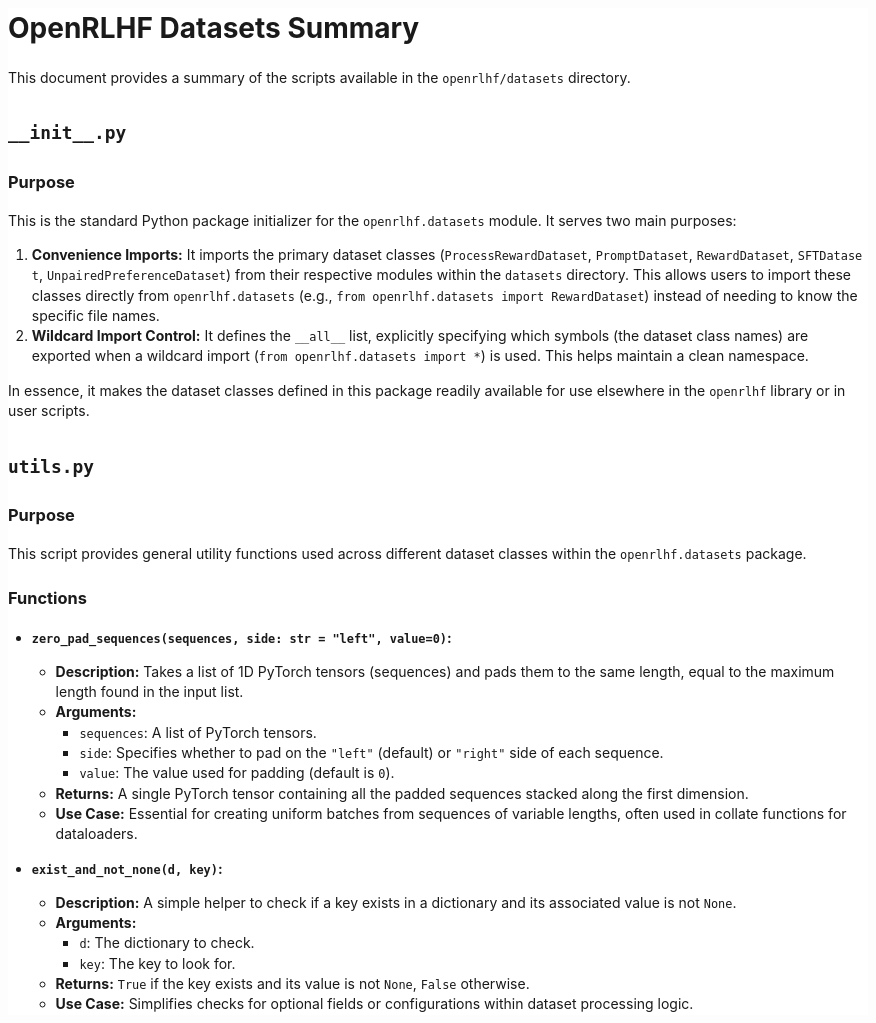# OpenRLHF Datasets Summary

This document provides a summary of the scripts available in the `openrlhf/datasets` directory.

## `__init__.py`

### Purpose

This is the standard Python package initializer for the `openrlhf.datasets` module. It serves two main purposes:

1.  **Convenience Imports:** It imports the primary dataset classes (`ProcessRewardDataset`, `PromptDataset`, `RewardDataset`, `SFTDataset`, `UnpairedPreferenceDataset`) from their respective modules within the `datasets` directory. This allows users to import these classes directly from `openrlhf.datasets` (e.g., `from openrlhf.datasets import RewardDataset`) instead of needing to know the specific file names.
2.  **Wildcard Import Control:** It defines the `__all__` list, explicitly specifying which symbols (the dataset class names) are exported when a wildcard import (`from openrlhf.datasets import *`) is used. This helps maintain a clean namespace.

In essence, it makes the dataset classes defined in this package readily available for use elsewhere in the `openrlhf` library or in user scripts.

## `utils.py`

### Purpose

This script provides general utility functions used across different dataset classes within the `openrlhf.datasets` package.

### Functions

*   **`zero_pad_sequences(sequences, side: str = "left", value=0)`:**
    *   **Description:** Takes a list of 1D PyTorch tensors (sequences) and pads them to the same length, equal to the maximum length found in the input list.
    *   **Arguments:**
        *   `sequences`: A list of PyTorch tensors.
        *   `side`: Specifies whether to pad on the `"left"` (default) or `"right"` side of each sequence.
        *   `value`: The value used for padding (default is `0`).
    *   **Returns:** A single PyTorch tensor containing all the padded sequences stacked along the first dimension.
    *   **Use Case:** Essential for creating uniform batches from sequences of variable lengths, often used in collate functions for dataloaders.

*   **`exist_and_not_none(d, key)`:**
    *   **Description:** A simple helper to check if a key exists in a dictionary and its associated value is not `None`.
    *   **Arguments:**
        *   `d`: The dictionary to check.
        *   `key`: The key to look for.
    *   **Returns:** `True` if the key exists and its value is not `None`, `False` otherwise.
    *   **Use Case:** Simplifies checks for optional fields or configurations within dataset processing logic.
